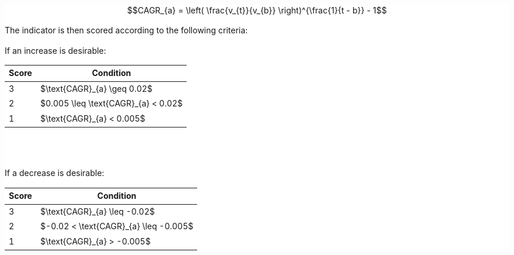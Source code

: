 $$CAGR_{a} = \left( \frac{v_{t}}{v_{b}} \right)^{\frac{1}{t - b}} - 1$$

The indicator is then scored according to the following criteria: 

<p>If an increase is desirable:</p>

<table class="tg">
<thead>
  <tr>
    <th class="tg-fymr">Score</th>
    <th class="tg-fymr">Condition</th>
  </tr>
</thead>
<tbody>
  <tr>
    <td class="tg-0pky">3</td>
    <td class="tg-0pky">$\text{CAGR}_{a} \geq 0.02$ </td>
  </tr>
  <tr>
    <td class="tg-0pky">2</td>
    <td class="tg-0pky">$0.005 \leq \text{CAGR}_{a} < 0.02$</td>
  </tr>
  <tr>
    <td class="tg-0pky">1</td>
    <td class="tg-0pky">$\text{CAGR}_{a} < 0.005$</td>
  </tr>
</tbody>
</table>

<br><br> 
<p>If a decrease is desirable:</p>

<table class="tg">
<thead>
  <tr>
    <th class="tg-fymr">Score</th>
    <th class="tg-fymr">Condition</th>
  </tr>
</thead>
<tbody>
  <tr>
    <td class="tg-0pky">3</td>
    <td class="tg-0pky">$\text{CAGR}_{a} \leq -0.02$ </td>
  </tr>
  <tr>
    <td class="tg-0pky">2</td>
    <td class="tg-0pky">$-0.02 < \text{CAGR}_{a} \leq -0.005$ </td>
  </tr>
  <tr>
    <td class="tg-0pky">1</td>
    <td class="tg-0pky">$\text{CAGR}_{a} > -0.005$</td>
  </tr>
</tbody>
</table>
